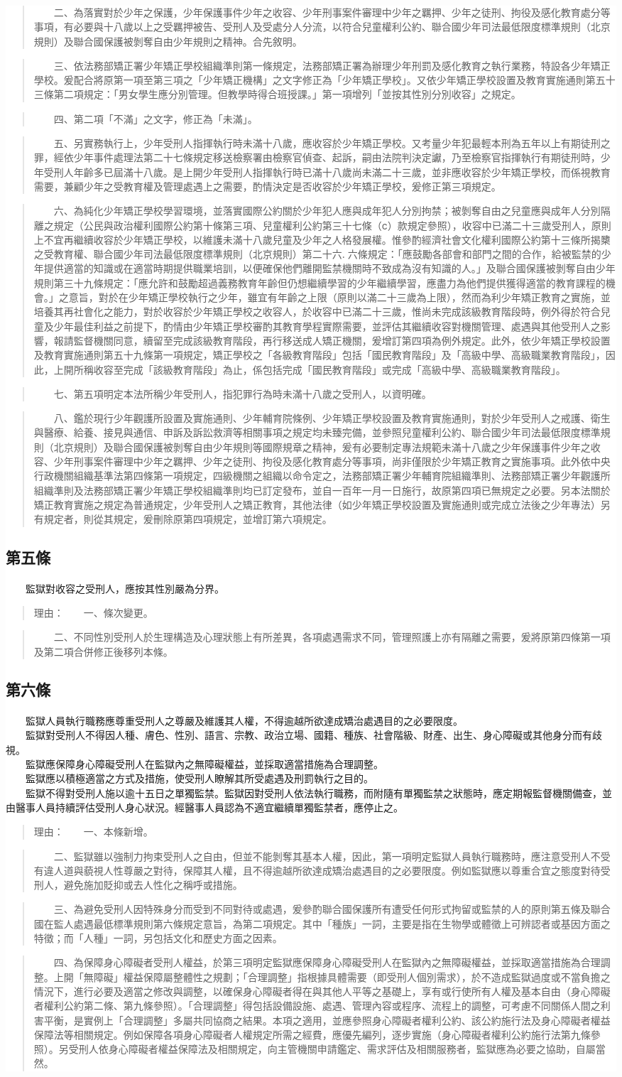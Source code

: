 > 　　二、為落實對於少年之保護，少年保護事件少年之收容、少年刑事案件審理中少年之羈押、少年之徒刑、拘役及感化教育處分等事項，有必要與十八歲以上之受羈押被告、受刑人及受處分人分流，以符合兒童權利公約、聯合國少年司法最低限度標準規則（北京規則）及聯合國保護被剝奪自由少年規則之精神。合先敘明。

> 　　三、依法務部矯正署少年矯正學校組織準則第一條規定，法務部矯正署為辦理少年刑罰及感化教育之執行業務，特設各少年矯正學校。爰配合將原第一項至第三項之「少年矯正機構」之文字修正為「少年矯正學校」。又依少年矯正學校設置及教育實施通則第五十三條第二項規定：「男女學生應分別管理。但教學時得合班授課。」第一項增列「並按其性別分別收容」之規定。

> 　　四、第二項「不滿」之文字，修正為「未滿」。

> 　　五、另實務執行上，少年受刑人指揮執行時未滿十八歲，應收容於少年矯正學校。又考量少年犯最輕本刑為五年以上有期徒刑之罪，經依少年事件處理法第二十七條規定移送檢察署由檢察官偵查、起訴，嗣由法院判決定讞，乃至檢察官指揮執行有期徒刑時，少年受刑人年齡多已屆滿十八歲。是上開少年受刑人指揮執行時已滿十八歲尚未滿二十三歲，並非應收容於少年矯正學校，而係視教育需要，兼顧少年之受教育權及管理處遇上之需要，酌情決定是否收容於少年矯正學校，爰修正第三項規定。

> 　　六、為純化少年矯正學校學習環境，並落實國際公約關於少年犯人應與成年犯人分別拘禁；被剝奪自由之兒童應與成年人分別隔離之規定（公民與政治權利國際公約第十條第三項、兒童權利公約第三十七條（c）款規定參照），收容中已滿二十三歲受刑人，原則上不宜再繼續收容於少年矯正學校，以維護未滿十八歲兒童及少年之人格發展權。惟參酌經濟社會文化權利國際公約第十三條所揭櫫之受教育權、聯合國少年司法最低限度標準規則（北京規則）第二十六. 六條規定：「應鼓勵各部會和部門之間的合作，給被監禁的少年提供適當的知識或在適當時期提供職業培訓，以便確保他們離開監禁機關時不致成為沒有知識的人。」及聯合國保護被剝奪自由少年規則第三十九條規定：「應允許和鼓勵超過義務教育年齡但仍想繼續學習的少年繼續學習，應盡力為他們提供獲得適當的教育課程的機會。」之意旨，對於在少年矯正學校執行之少年，雖宜有年齡之上限（原則以滿二十三歲為上限），然而為利少年矯正教育之實施，並培養其再社會化之能力，對於收容於少年矯正學校之收容人，於收容中已滿二十三歲，惟尚未完成該級教育階段時，例外得於符合兒童及少年最佳利益之前提下，酌情由少年矯正學校審酌其教育學程實際需要，並評估其繼續收容對機關管理、處遇與其他受刑人之影響，報請監督機關同意，續留至完成該級教育階段，再行移送成人矯正機關，爰增訂第四項為例外規定。此外，依少年矯正學校設置及教育實施通則第五十九條第一項規定，矯正學校之「各級教育階段」包括「國民教育階段」及「高級中學、高級職業教育階段」，因此，上開所稱收容至完成「該級教育階段」為止，係包括完成「國民教育階段」或完成「高級中學、高級職業教育階段」。

> 　　七、第五項明定本法所稱少年受刑人，指犯罪行為時未滿十八歲之受刑人，以資明確。

> 　　八、鑑於現行少年觀護所設置及實施通則、少年輔育院條例、少年矯正學校設置及教育實施通則，對於少年受刑人之戒護、衛生與醫療、給養、接見與通信、申訴及訴訟救濟等相關事項之規定均未臻完備，並參照兒童權利公約、聯合國少年司法最低限度標準規則（北京規則）及聯合國保護被剝奪自由少年規則等國際規章之精神，爰有必要制定專法規範未滿十八歲之少年保護事件少年之收容、少年刑事案件審理中少年之羈押、少年之徒刑、拘役及感化教育處分等事項，尚非僅限於少年矯正教育之實施事項。此外依中央行政機關組織基準法第四條第一項規定，四級機關之組織以命令定之，法務部矯正署少年輔育院組織準則、法務部矯正署少年觀護所組織準則及法務部矯正署少年矯正學校組織準則均已訂定發布，並自一百年一月一日施行，故原第四項已無規定之必要。另本法關於矯正教育實施之規定為普通規定，少年受刑人之矯正教育，其他法律（如少年矯正學校設置及實施通則或完成立法後之少年專法）另有規定者，則從其規定，爰刪除原第四項規定，並增訂第六項規定。



第五條 
-------
　　監獄對收容之受刑人，應按其性別嚴為分界。  
> 理由：　　一、條次變更。

> 　　二、不同性別受刑人於生理構造及心理狀態上有所差異，各項處遇需求不同，管理照護上亦有隔離之需要，爰將原第四條第一項及第二項合併修正後移列本條。



第六條 
-------
　　監獄人員執行職務應尊重受刑人之尊嚴及維護其人權，不得逾越所欲達成矯治處遇目的之必要限度。  
　　監獄對受刑人不得因人種、膚色、性別、語言、宗教、政治立場、國籍、種族、社會階級、財產、出生、身心障礙或其他身分而有歧視。  
　　監獄應保障身心障礙受刑人在監獄內之無障礙權益，並採取適當措施為合理調整。  
　　監獄應以積極適當之方式及措施，使受刑人瞭解其所受處遇及刑罰執行之目的。  
　　監獄不得對受刑人施以逾十五日之單獨監禁。監獄因對受刑人依法執行職務，而附隨有單獨監禁之狀態時，應定期報監督機關備查，並由醫事人員持續評估受刑人身心狀況。經醫事人員認為不適宜繼續單獨監禁者，應停止之。  
> 理由：　　一、本條新增。

> 　　二、監獄雖以強制力拘束受刑人之自由，但並不能剝奪其基本人權，因此，第一項明定監獄人員執行職務時，應注意受刑人不受有違人道與藐視人性尊嚴之對待，保障其人權，且不得逾越所欲達成矯治處遇目的之必要限度。例如監獄應以尊重合宜之態度對待受刑人，避免施加貶抑或去人性化之稱呼或措施。

> 　　三、為避免受刑人因特殊身分而受到不同對待或處遇，爰參酌聯合國保護所有遭受任何形式拘留或監禁的人的原則第五條及聯合國在監人處遇最低標準規則第六條規定意旨，為第二項規定。其中「種族」一詞，主要是指在生物學或體徵上可辨認者或基因方面之特徵；而「人種」一詞，另包括文化和歷史方面之因素。

> 　　四、為保障身心障礙者受刑人權益，於第三項明定監獄應保障身心障礙受刑人在監獄內之無障礙權益，並採取適當措施為合理調整。上開「無障礙」權益保障屬整體性之規劃；「合理調整」指根據具體需要（即受刑人個別需求），於不造成監獄過度或不當負擔之情況下，進行必要及適當之修改與調整，以確保身心障礙者得在與其他人平等之基礎上，享有或行使所有人權及基本自由（身心障礙者權利公約第二條、第九條參照）。「合理調整」得包括設備設施、處遇、管理內容或程序、流程上的調整，可考慮不同關係人間之利害平衡，是實例上「合理調整」多屬共同協商之結果。本項之適用，並應參照身心障礙者權利公約、該公約施行法及身心障礙者權益保障法等相關規定。例如保障各項身心障礙者人權規定所需之經費，應優先編列，逐步實施（身心障礙者權利公約施行法第九條參照）。另受刑人依身心障礙者權益保障法及相關規定，向主管機關申請鑑定、需求評估及相關服務者，監獄應為必要之協助，自屬當然。
